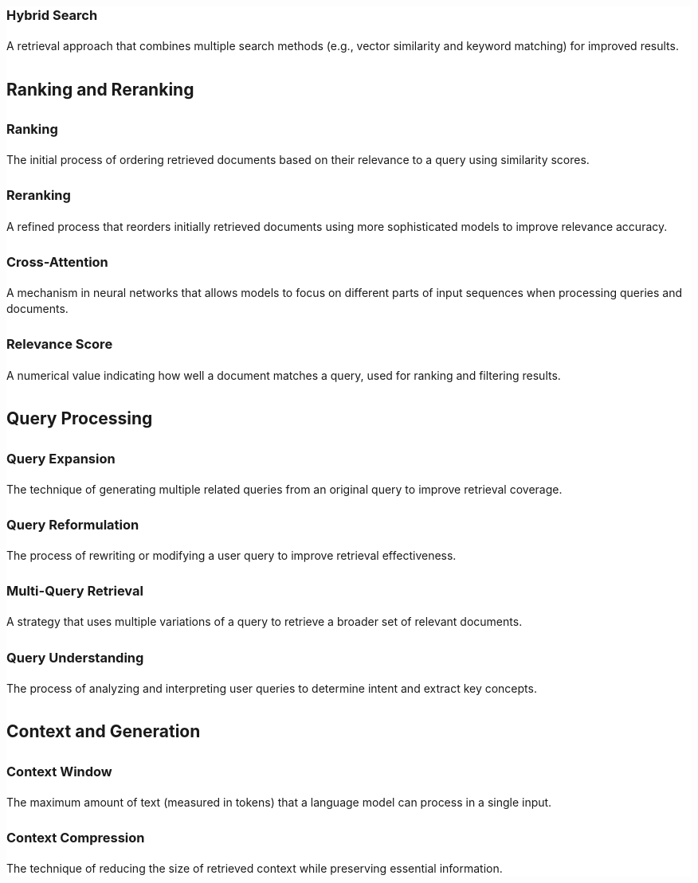 ### **Hybrid Search**
A retrieval approach that combines multiple search methods (e.g., vector similarity and keyword matching) for improved results.

## Ranking and Reranking

### **Ranking**
The initial process of ordering retrieved documents based on their relevance to a query using similarity scores.

### **Reranking**
A refined process that reorders initially retrieved documents using more sophisticated models to improve relevance accuracy.

### **Cross-Attention**
A mechanism in neural networks that allows models to focus on different parts of input sequences when processing queries and documents.

### **Relevance Score**
A numerical value indicating how well a document matches a query, used for ranking and filtering results.

## Query Processing

### **Query Expansion**
The technique of generating multiple related queries from an original query to improve retrieval coverage.

### **Query Reformulation**
The process of rewriting or modifying a user query to improve retrieval effectiveness.

### **Multi-Query Retrieval**
A strategy that uses multiple variations of a query to retrieve a broader set of relevant documents.

### **Query Understanding**
The process of analyzing and interpreting user queries to determine intent and extract key concepts.

## Context and Generation

### **Context Window**
The maximum amount of text (measured in tokens) that a language model can process in a single input.

### **Context Compression**
The technique of reducing the size of retrieved context while preserving essential information.

